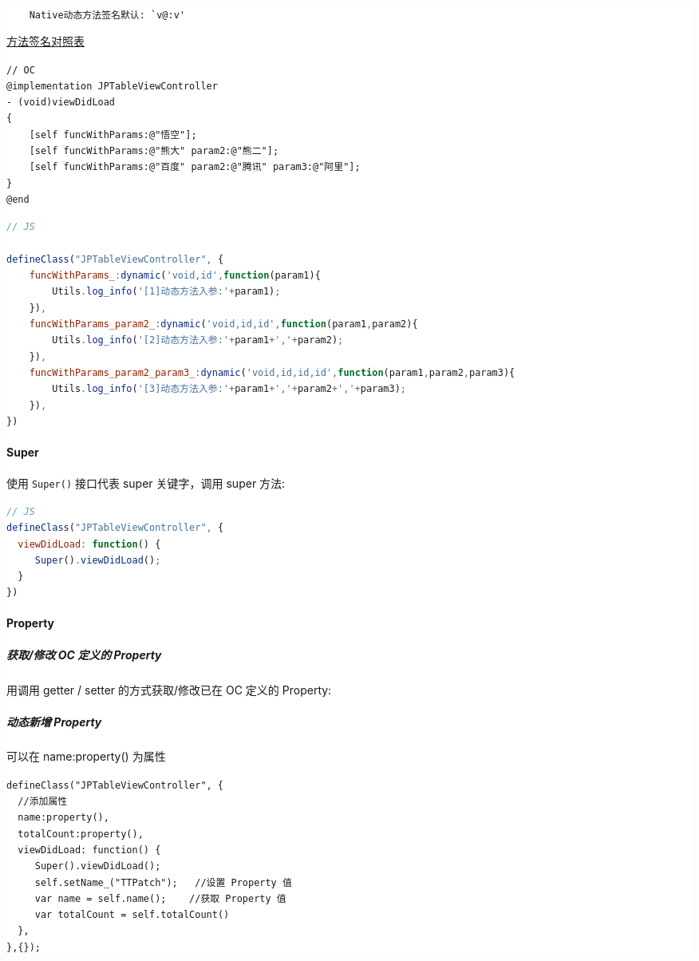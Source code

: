         Native动态方法签名默认: `v@:v'

[方法签名对照表](https://github.com/yangyangFeng/TTPatch/wiki/%E6%96%B9%E6%B3%95%E7%AD%BE%E5%90%8D%E5%AF%B9%E7%85%A7%E8%A1%A8#%E5%85%B3%E4%BA%8E%E6%96%B9%E6%B3%95%E7%AD%BE%E5%90%8D)
```objc
// OC
@implementation JPTableViewController
- (void)viewDidLoad
{
    [self funcWithParams:@"悟空"];
    [self funcWithParams:@"熊大" param2:@"熊二"];
    [self funcWithParams:@"百度" param2:@"腾讯" param3:@"阿里"];
}
@end
```
```js
// JS

defineClass("JPTableViewController", {
 	funcWithParams_:dynamic('void,id',function(param1){
		Utils.log_info('[1]动态方法入参:'+param1);
	}),
	funcWithParams_param2_:dynamic('void,id,id',function(param1,param2){
		Utils.log_info('[2]动态方法入参:'+param1+','+param2);
	}),
	funcWithParams_param2_param3_:dynamic('void,id,id,id',function(param1,param2,param3){
		Utils.log_info('[3]动态方法入参:'+param1+','+param2+','+param3);
	}),
})
```

#### Super

使用 `Super()` 接口代表 super 关键字，调用 super 方法:

```js
// JS
defineClass("JPTableViewController", {
  viewDidLoad: function() {
     Super().viewDidLoad();
  }
})
```

#### Property
##### 获取/修改 OC 定义的 Property
用调用 getter / setter 的方式获取/修改已在 OC 定义的 Property:

##### 动态新增 Property


可以在 name:property() 为属性

```
defineClass("JPTableViewController", {
  //添加属性
  name:property(),
  totalCount:property(),
  viewDidLoad: function() {
     Super().viewDidLoad();
     self.setName_("TTPatch");   //设置 Property 值
     var name = self.name();    //获取 Property 值
     var totalCount = self.totalCount()
  },
},{});
```
